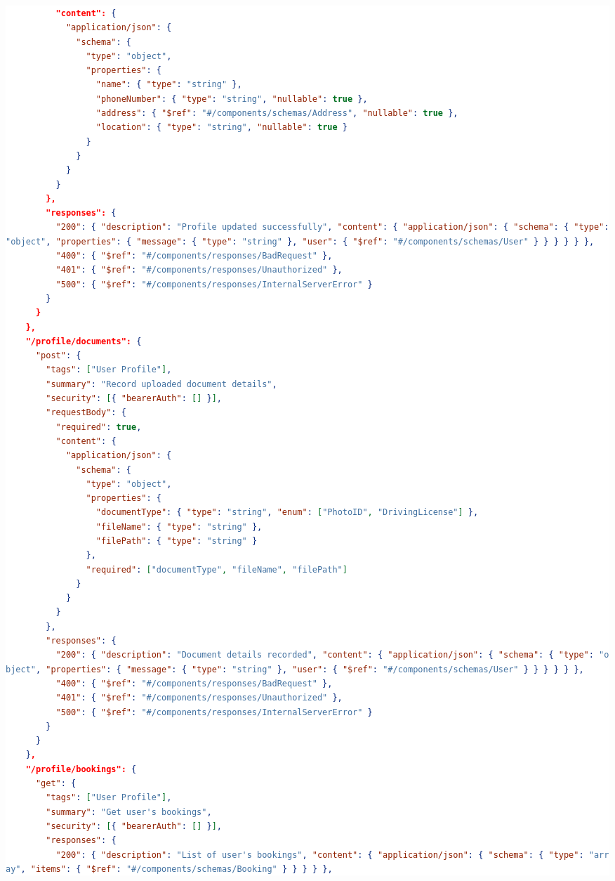 ```json
          "content": {
            "application/json": {
              "schema": {
                "type": "object",
                "properties": {
                  "name": { "type": "string" },
                  "phoneNumber": { "type": "string", "nullable": true },
                  "address": { "$ref": "#/components/schemas/Address", "nullable": true },
                  "location": { "type": "string", "nullable": true }
                }
              }
            }
          }
        },
        "responses": {
          "200": { "description": "Profile updated successfully", "content": { "application/json": { "schema": { "type": "object", "properties": { "message": { "type": "string" }, "user": { "$ref": "#/components/schemas/User" } } } } } },
          "400": { "$ref": "#/components/responses/BadRequest" },
          "401": { "$ref": "#/components/responses/Unauthorized" },
          "500": { "$ref": "#/components/responses/InternalServerError" }
        }
      }
    },
    "/profile/documents": {
      "post": {
        "tags": ["User Profile"],
        "summary": "Record uploaded document details",
        "security": [{ "bearerAuth": [] }],
        "requestBody": {
          "required": true,
          "content": {
            "application/json": {
              "schema": {
                "type": "object",
                "properties": {
                  "documentType": { "type": "string", "enum": ["PhotoID", "DrivingLicense"] },
                  "fileName": { "type": "string" },
                  "filePath": { "type": "string" }
                },
                "required": ["documentType", "fileName", "filePath"]
              }
            }
          }
        },
        "responses": {
          "200": { "description": "Document details recorded", "content": { "application/json": { "schema": { "type": "object", "properties": { "message": { "type": "string" }, "user": { "$ref": "#/components/schemas/User" } } } } } },
          "400": { "$ref": "#/components/responses/BadRequest" },
          "401": { "$ref": "#/components/responses/Unauthorized" },
          "500": { "$ref": "#/components/responses/InternalServerError" }
        }
      }
    },
    "/profile/bookings": {
      "get": {
        "tags": ["User Profile"],
        "summary": "Get user's bookings",
        "security": [{ "bearerAuth": [] }],
        "responses": {
          "200": { "description": "List of user's bookings", "content": { "application/json": { "schema": { "type": "array", "items": { "$ref": "#/components/schemas/Booking" } } } } },
```